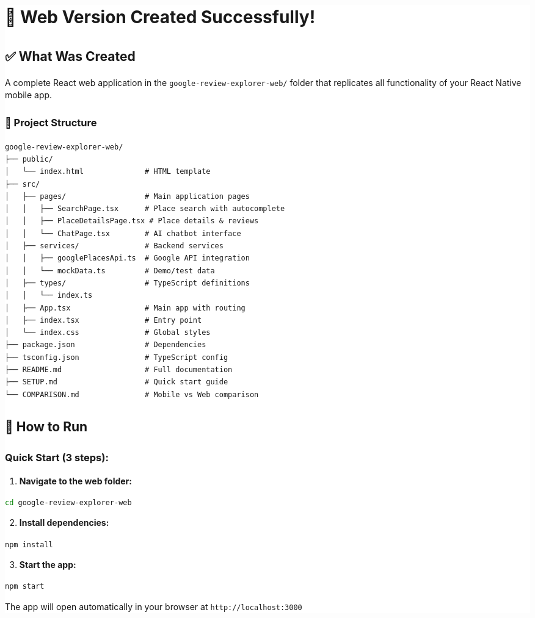 # 🎉 Web Version Created Successfully!

## ✅ What Was Created

A complete React web application in the `google-review-explorer-web/` folder that replicates all functionality of your React Native mobile app.

### 📁 Project Structure
```
google-review-explorer-web/
├── public/
│   └── index.html              # HTML template
├── src/
│   ├── pages/                  # Main application pages
│   │   ├── SearchPage.tsx      # Place search with autocomplete
│   │   ├── PlaceDetailsPage.tsx # Place details & reviews
│   │   └── ChatPage.tsx        # AI chatbot interface
│   ├── services/               # Backend services
│   │   ├── googlePlacesApi.ts  # Google API integration
│   │   └── mockData.ts         # Demo/test data
│   ├── types/                  # TypeScript definitions
│   │   └── index.ts
│   ├── App.tsx                 # Main app with routing
│   ├── index.tsx               # Entry point
│   └── index.css               # Global styles
├── package.json                # Dependencies
├── tsconfig.json               # TypeScript config
├── README.md                   # Full documentation
├── SETUP.md                    # Quick start guide
└── COMPARISON.md               # Mobile vs Web comparison
```

## 🚀 How to Run

### Quick Start (3 steps):

1. **Navigate to the web folder:**
```bash
cd google-review-explorer-web
```

2. **Install dependencies:**
```bash
npm install
```

3. **Start the app:**
```bash
npm start
```

The app will open automatically in your browser at `http://localhost:3000`
